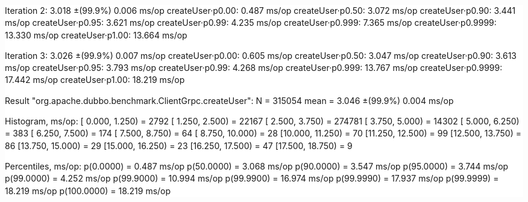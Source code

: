 Iteration   2: 3.018 ±(99.9%) 0.006 ms/op
                 createUser·p0.00:   0.487 ms/op
                 createUser·p0.50:   3.072 ms/op
                 createUser·p0.90:   3.441 ms/op
                 createUser·p0.95:   3.621 ms/op
                 createUser·p0.99:   4.235 ms/op
                 createUser·p0.999:  7.365 ms/op
                 createUser·p0.9999: 13.330 ms/op
                 createUser·p1.00:   13.664 ms/op

Iteration   3: 3.026 ±(99.9%) 0.007 ms/op
                 createUser·p0.00:   0.605 ms/op
                 createUser·p0.50:   3.047 ms/op
                 createUser·p0.90:   3.613 ms/op
                 createUser·p0.95:   3.793 ms/op
                 createUser·p0.99:   4.268 ms/op
                 createUser·p0.999:  13.767 ms/op
                 createUser·p0.9999: 17.442 ms/op
                 createUser·p1.00:   18.219 ms/op



Result "org.apache.dubbo.benchmark.ClientGrpc.createUser":
  N = 315054
  mean =      3.046 ±(99.9%) 0.004 ms/op

  Histogram, ms/op:
    [ 0.000,  1.250) = 2792 
    [ 1.250,  2.500) = 22167 
    [ 2.500,  3.750) = 274781 
    [ 3.750,  5.000) = 14302 
    [ 5.000,  6.250) = 383 
    [ 6.250,  7.500) = 174 
    [ 7.500,  8.750) = 64 
    [ 8.750, 10.000) = 28 
    [10.000, 11.250) = 70 
    [11.250, 12.500) = 99 
    [12.500, 13.750) = 86 
    [13.750, 15.000) = 29 
    [15.000, 16.250) = 23 
    [16.250, 17.500) = 47 
    [17.500, 18.750) = 9 

  Percentiles, ms/op:
      p(0.0000) =      0.487 ms/op
     p(50.0000) =      3.068 ms/op
     p(90.0000) =      3.547 ms/op
     p(95.0000) =      3.744 ms/op
     p(99.0000) =      4.252 ms/op
     p(99.9000) =     10.994 ms/op
     p(99.9900) =     16.974 ms/op
     p(99.9990) =     17.937 ms/op
     p(99.9999) =     18.219 ms/op
    p(100.0000) =     18.219 ms/op
